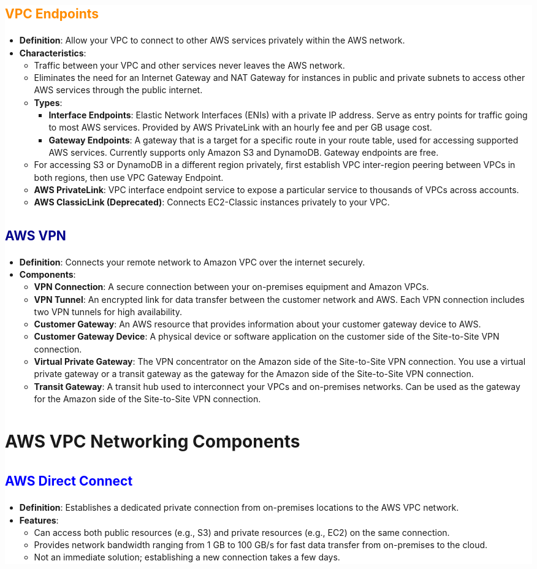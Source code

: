 ## <span style="color:darkorange">VPC Endpoints</span>

- **Definition**: Allow your VPC to connect to other AWS services privately within the AWS network.
- **Characteristics**:
  - Traffic between your VPC and other services never leaves the AWS network.
  - Eliminates the need for an Internet Gateway and NAT Gateway for instances in public and private subnets to access other AWS services through the public internet.
  - **Types**:
    - **Interface Endpoints**: Elastic Network Interfaces (ENIs) with a private IP address. Serve as entry points for traffic going to most AWS services. Provided by AWS PrivateLink with an hourly fee and per GB usage cost.
    - **Gateway Endpoints**: A gateway that is a target for a specific route in your route table, used for accessing supported AWS services. Currently supports only Amazon S3 and DynamoDB. Gateway endpoints are free.
  - For accessing S3 or DynamoDB in a different region privately, first establish VPC inter-region peering between VPCs in both regions, then use VPC Gateway Endpoint.
  - **AWS PrivateLink**: VPC interface endpoint service to expose a particular service to thousands of VPCs across accounts.
  - **AWS ClassicLink (Deprecated)**: Connects EC2-Classic instances privately to your VPC.

## <span style="color:darkblue">AWS VPN</span>

- **Definition**: Connects your remote network to Amazon VPC over the internet securely.
- **Components**:
  - **VPN Connection**: A secure connection between your on-premises equipment and Amazon VPCs.
  - **VPN Tunnel**: An encrypted link for data transfer between the customer network and AWS. Each VPN connection includes two VPN tunnels for high availability.
  - **Customer Gateway**: An AWS resource that provides information about your customer gateway device to AWS.
  - **Customer Gateway Device**: A physical device or software application on the customer side of the Site-to-Site VPN connection.
  - **Virtual Private Gateway**: The VPN concentrator on the Amazon side of the Site-to-Site VPN connection. You use a virtual private gateway or a transit gateway as the gateway for the Amazon side of the Site-to-Site VPN connection.
  - **Transit Gateway**: A transit hub used to interconnect your VPCs and on-premises networks. Can be used as the gateway for the Amazon side of the Site-to-Site VPN connection.  

# AWS VPC Networking Components

## <span style="color:blue">AWS Direct Connect</span>

- **Definition**: Establishes a dedicated private connection from on-premises locations to the AWS VPC network.
- **Features**:
  - Can access both public resources (e.g., S3) and private resources (e.g., EC2) on the same connection.
  - Provides network bandwidth ranging from 1 GB to 100 GB/s for fast data transfer from on-premises to the cloud.
  - Not an immediate solution; establishing a new connection takes a few days.
